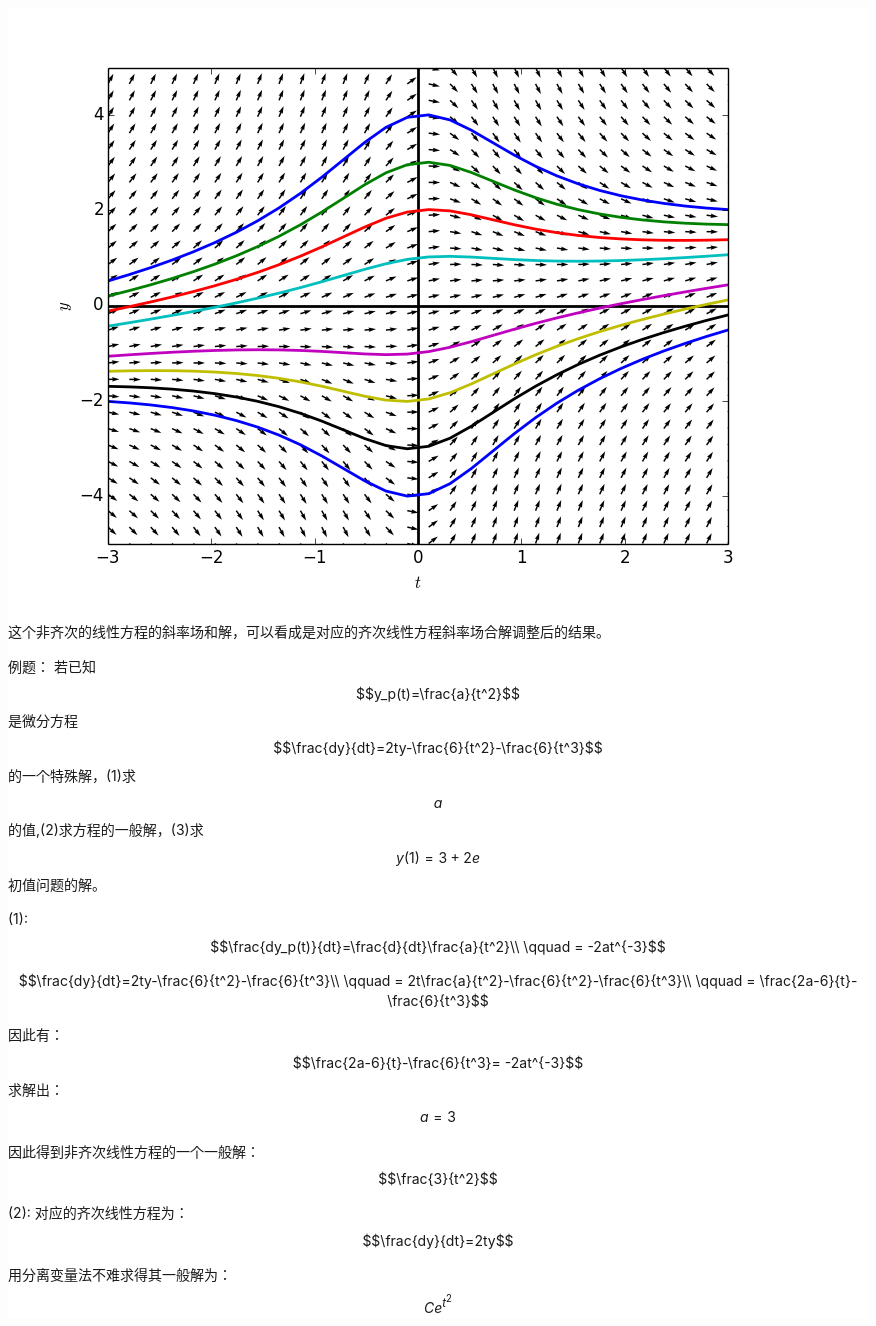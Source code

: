 ![09-02slopeFieldofNonHomo](images/09-02slopeFieldofNonHomo.png)

这个非齐次的线性方程的斜率场和解，可以看成是对应的齐次线性方程斜率场合解调整后的结果。  

例题：
若已知$$y_p(t)=\frac{a}{t^2}$$是微分方程$$\frac{dy}{dt}=2ty-\frac{6}{t^2}-\frac{6}{t^3}$$的一个特殊解，(1)求$$a$$的值,(2)求方程的一般解，(3)求$$y(1)=3+2e$$初值问题的解。  

(1):
$$\frac{dy_p(t)}{dt}=\frac{d}{dt}\frac{a}{t^2}\\
\qquad = -2at^{-3}$$

$$\frac{dy}{dt}=2ty-\frac{6}{t^2}-\frac{6}{t^3}\\
\qquad = 2t\frac{a}{t^2}-\frac{6}{t^2}-\frac{6}{t^3}\\
\qquad = \frac{2a-6}{t}-\frac{6}{t^3}$$  

因此有：$$\frac{2a-6}{t}-\frac{6}{t^3}= -2at^{-3}$$
求解出：$$a=3$$

因此得到非齐次线性方程的一个一般解：$$\frac{3}{t^2}$$    

(2):
对应的齐次线性方程为：$$\frac{dy}{dt}=2ty$$

用分离变量法不难求得其一般解为：$$Ce^{t^2}$$
